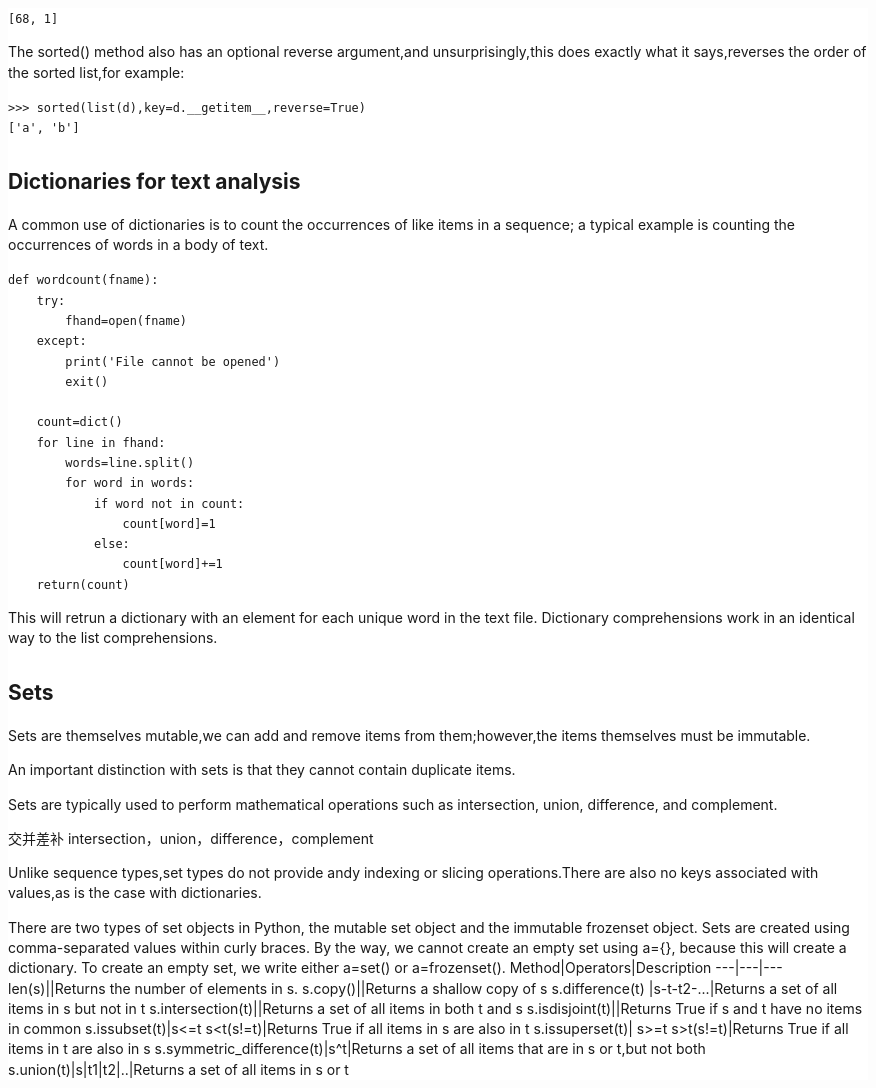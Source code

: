 ~~~
[68, 1]
~~~

The sorted() method also has an optional reverse argument,and unsurprisingly,this does exactly what it says,reverses the order of the sorted list,for example:
~~~
>>> sorted(list(d),key=d.__getitem__,reverse=True)
['a', 'b']
~~~

## Dictionaries for text analysis
A common use of dictionaries is to count the occurrences of like items in a sequence; a typical example is counting the occurrences of words in a body of text.
~~~
def wordcount(fname):
    try:
        fhand=open(fname)
    except:
        print('File cannot be opened')
        exit()

    count=dict()
    for line in fhand:
        words=line.split()
        for word in words:
            if word not in count:
                count[word]=1
            else:
                count[word]+=1
    return(count)
~~~
This will retrun a dictionary with an element for each unique word in the text file.
Dictionary comprehensions work in an identical way to the list comprehensions.

## Sets
Sets are themselves mutable,we can add and remove items from them;however,the items themselves must be immutable.

An important distinction with sets is that they cannot contain duplicate items.

Sets are typically used to perform mathematical operations such as intersection, union, difference, and complement.

交并差补
intersection，union，difference，complement

Unlike sequence types,set types do not provide andy indexing or slicing operations.There are also no keys associated with values,as is the case with dictionaries.

There are two types of set objects in Python, the mutable set object and the immutable frozenset object. Sets are created using comma-separated values within curly braces.
By the way, we cannot create an empty set using a={}, because this will create a dictionary. To create an empty set, we write either a=set() or a=frozenset().
Method|Operators|Description
---|---|---
len(s)||Returns the number of elements in s.
s.copy()||Returns a shallow copy of s
s.difference(t)		|s-t-t2-...|Returns a set of all items in s but not in t
s.intersection(t)||Returns a set of all items in both t and s
s.isdisjoint(t)||Returns True if s and t have no items in common
s.issubset(t)|s<=t s<t(s!=t)|Returns True if all items in s are also in t
s.issuperset(t)| s>=t s>t(s!=t)|Returns True if all items in t are also in s
s.symmetric_difference(t)|s^t|Returns a set of all items that are in s or t,but not both
s.union(t)|s\|t1\|t2\|..|Returns a set of all items in s or t
